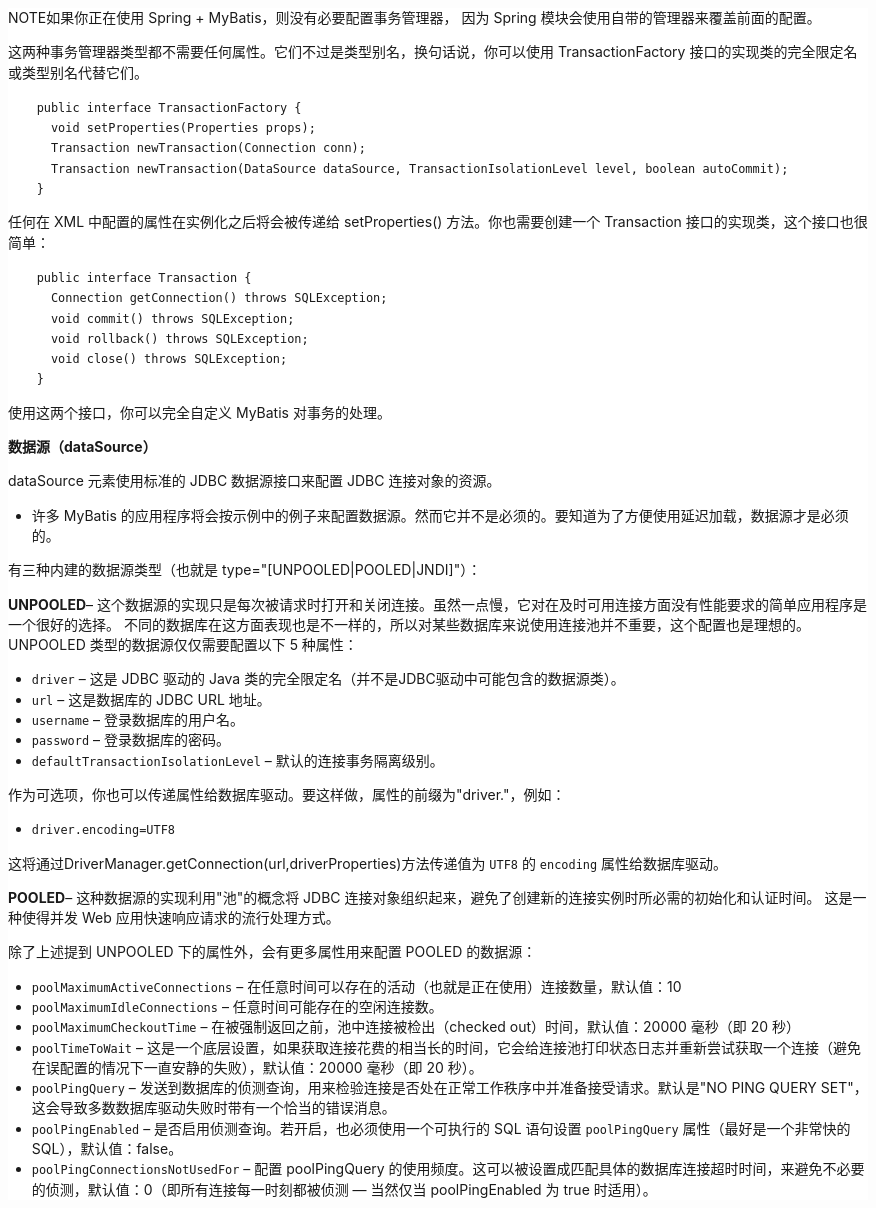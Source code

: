 NOTE如果你正在使用 Spring + MyBatis，则没有必要配置事务管理器， 因为 Spring 模块会使用自带的管理器来覆盖前面的配置。

这两种事务管理器类型都不需要任何属性。它们不过是类型别名，换句话说，你可以使用 TransactionFactory 接口的实现类的完全限定名或类型别名代替它们。

```
    public interface TransactionFactory {
      void setProperties(Properties props);
      Transaction newTransaction(Connection conn);
      Transaction newTransaction(DataSource dataSource, TransactionIsolationLevel level, boolean autoCommit);
    }
```

任何在 XML 中配置的属性在实例化之后将会被传递给 setProperties() 方法。你也需要创建一个 Transaction 接口的实现类，这个接口也很简单：

```
    public interface Transaction {
      Connection getConnection() throws SQLException;
      void commit() throws SQLException;
      void rollback() throws SQLException;
      void close() throws SQLException;
    }
```

使用这两个接口，你可以完全自定义 MyBatis 对事务的处理。

**数据源（dataSource）**

dataSource 元素使用标准的 JDBC 数据源接口来配置 JDBC 连接对象的资源。

- 许多 MyBatis 的应用程序将会按示例中的例子来配置数据源。然而它并不是必须的。要知道为了方便使用延迟加载，数据源才是必须的。

有三种内建的数据源类型（也就是 type="[UNPOOLED|POOLED|JNDI]"）：

**UNPOOLED**– 这个数据源的实现只是每次被请求时打开和关闭连接。虽然一点慢，它对在及时可用连接方面没有性能要求的简单应用程序是一个很好的选择。 不同的数据库在这方面表现也是不一样的，所以对某些数据库来说使用连接池并不重要，这个配置也是理想的。UNPOOLED 类型的数据源仅仅需要配置以下 5 种属性：

- `driver` – 这是 JDBC 驱动的 Java 类的完全限定名（并不是JDBC驱动中可能包含的数据源类）。
- `url` – 这是数据库的 JDBC URL 地址。
- `username` – 登录数据库的用户名。
- `password` – 登录数据库的密码。
- `defaultTransactionIsolationLevel` – 默认的连接事务隔离级别。

作为可选项，你也可以传递属性给数据库驱动。要这样做，属性的前缀为"driver."，例如：

- `driver.encoding=UTF8`

这将通过DriverManager.getConnection(url,driverProperties)方法传递值为 `UTF8` 的 `encoding` 属性给数据库驱动。

**POOLED**– 这种数据源的实现利用"池"的概念将 JDBC 连接对象组织起来，避免了创建新的连接实例时所必需的初始化和认证时间。 这是一种使得并发 Web 应用快速响应请求的流行处理方式。

除了上述提到 UNPOOLED 下的属性外，会有更多属性用来配置 POOLED 的数据源：

- `poolMaximumActiveConnections` – 在任意时间可以存在的活动（也就是正在使用）连接数量，默认值：10
- `poolMaximumIdleConnections` – 任意时间可能存在的空闲连接数。
- `poolMaximumCheckoutTime` – 在被强制返回之前，池中连接被检出（checked out）时间，默认值：20000 毫秒（即 20 秒）
- `poolTimeToWait` – 这是一个底层设置，如果获取连接花费的相当长的时间，它会给连接池打印状态日志并重新尝试获取一个连接（避免在误配置的情况下一直安静的失败），默认值：20000 毫秒（即 20 秒）。
- `poolPingQuery` – 发送到数据库的侦测查询，用来检验连接是否处在正常工作秩序中并准备接受请求。默认是"NO PING QUERY SET"，这会导致多数数据库驱动失败时带有一个恰当的错误消息。
- `poolPingEnabled` – 是否启用侦测查询。若开启，也必须使用一个可执行的 SQL 语句设置 `poolPingQuery` 属性（最好是一个非常快的 SQL），默认值：false。
- `poolPingConnectionsNotUsedFor` – 配置 poolPingQuery 的使用频度。这可以被设置成匹配具体的数据库连接超时时间，来避免不必要的侦测，默认值：0（即所有连接每一时刻都被侦测 — 当然仅当 poolPingEnabled 为 true 时适用）。
